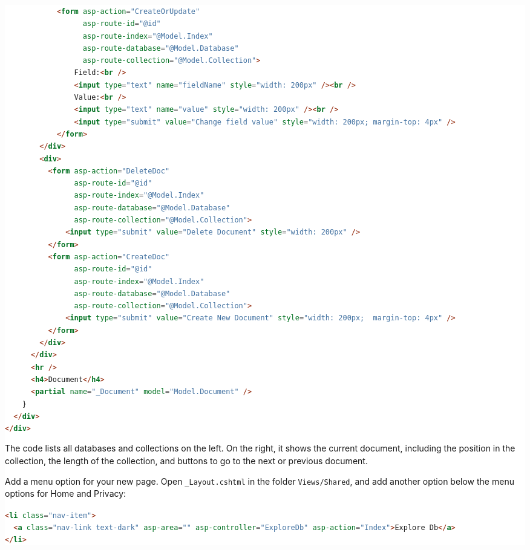 ```html
            <form asp-action="CreateOrUpdate"
                  asp-route-id="@id"
                  asp-route-index="@Model.Index"
                  asp-route-database="@Model.Database"
                  asp-route-collection="@Model.Collection">
                Field:<br />
                <input type="text" name="fieldName" style="width: 200px" /><br />
                Value:<br />
                <input type="text" name="value" style="width: 200px" /><br />
                <input type="submit" value="Change field value" style="width: 200px; margin-top: 4px" />
            </form>
        </div>
        <div>
          <form asp-action="DeleteDoc"
                asp-route-id="@id"
                asp-route-index="@Model.Index"
                asp-route-database="@Model.Database"
                asp-route-collection="@Model.Collection">
              <input type="submit" value="Delete Document" style="width: 200px" />
          </form>
          <form asp-action="CreateDoc"
                asp-route-id="@id"
                asp-route-index="@Model.Index"
                asp-route-database="@Model.Database"
                asp-route-collection="@Model.Collection">
              <input type="submit" value="Create New Document" style="width: 200px;  margin-top: 4px" />
          </form>
        </div>
      </div>
      <hr />
      <h4>Document</h4>
      <partial name="_Document" model="Model.Document" />
    }
  </div>
</div>
```

The code lists all databases and collections on the left. On the right, it shows the current document, including the position in the collection, the length of the collection, and buttons to go to the next or previous document. 

Add a menu option for your new page. Open `_Layout.cshtml` in the folder `Views/Shared`, and add another option below the menu options for Home and Privacy:

```html
<li class="nav-item">
  <a class="nav-link text-dark" asp-area="" asp-controller="ExploreDb" asp-action="Index">Explore Db</a>
</li>
```
